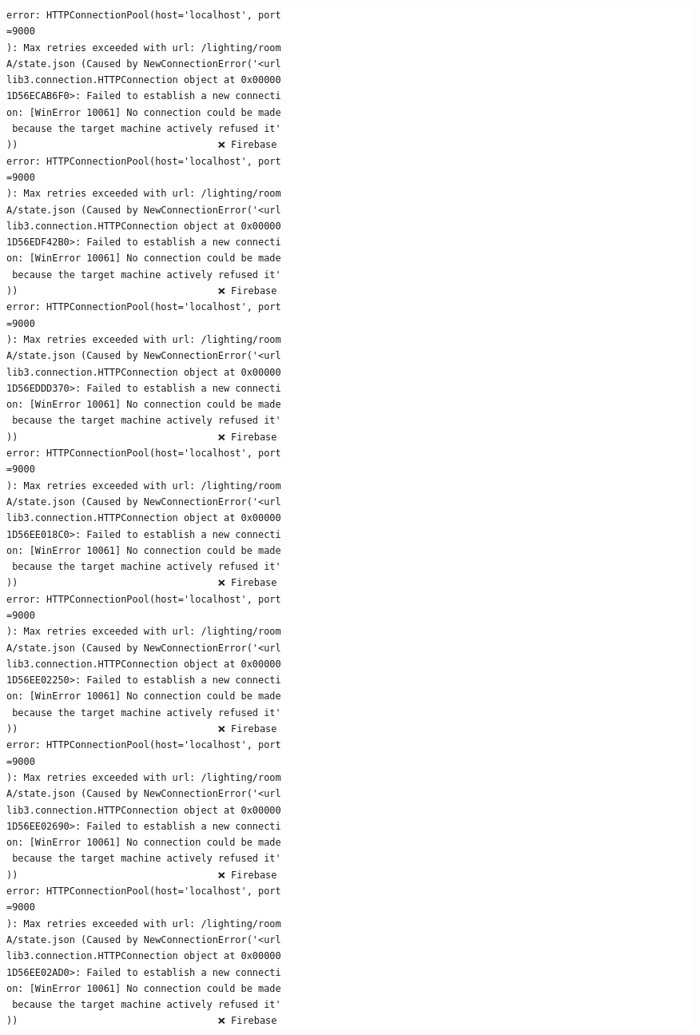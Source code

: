 ```
error: HTTPConnectionPool(host='localhost', port
=9000
): Max retries exceeded with url: /lighting/room
A/state.json (Caused by NewConnectionError('<url
lib3.connection.HTTPConnection object at 0x00000
1D56ECAB6F0>: Failed to establish a new connecti
on: [WinError 10061] No connection could be made
 because the target machine actively refused it'
))                                   ❌ Firebase
error: HTTPConnectionPool(host='localhost', port
=9000
): Max retries exceeded with url: /lighting/room
A/state.json (Caused by NewConnectionError('<url
lib3.connection.HTTPConnection object at 0x00000
1D56EDF42B0>: Failed to establish a new connecti
on: [WinError 10061] No connection could be made
 because the target machine actively refused it'
))                                   ❌ Firebase
error: HTTPConnectionPool(host='localhost', port
=9000
): Max retries exceeded with url: /lighting/room
A/state.json (Caused by NewConnectionError('<url
lib3.connection.HTTPConnection object at 0x00000
1D56EDDD370>: Failed to establish a new connecti
on: [WinError 10061] No connection could be made
 because the target machine actively refused it'
))                                   ❌ Firebase
error: HTTPConnectionPool(host='localhost', port
=9000
): Max retries exceeded with url: /lighting/room
A/state.json (Caused by NewConnectionError('<url
lib3.connection.HTTPConnection object at 0x00000
1D56EE018C0>: Failed to establish a new connecti
on: [WinError 10061] No connection could be made
 because the target machine actively refused it'
))                                   ❌ Firebase
error: HTTPConnectionPool(host='localhost', port
=9000
): Max retries exceeded with url: /lighting/room
A/state.json (Caused by NewConnectionError('<url
lib3.connection.HTTPConnection object at 0x00000
1D56EE02250>: Failed to establish a new connecti
on: [WinError 10061] No connection could be made
 because the target machine actively refused it'
))                                   ❌ Firebase
error: HTTPConnectionPool(host='localhost', port
=9000
): Max retries exceeded with url: /lighting/room
A/state.json (Caused by NewConnectionError('<url
lib3.connection.HTTPConnection object at 0x00000
1D56EE02690>: Failed to establish a new connecti
on: [WinError 10061] No connection could be made
 because the target machine actively refused it'
))                                   ❌ Firebase
error: HTTPConnectionPool(host='localhost', port
=9000
): Max retries exceeded with url: /lighting/room
A/state.json (Caused by NewConnectionError('<url
lib3.connection.HTTPConnection object at 0x00000
1D56EE02AD0>: Failed to establish a new connecti
on: [WinError 10061] No connection could be made
 because the target machine actively refused it'
))                                   ❌ Firebase
```